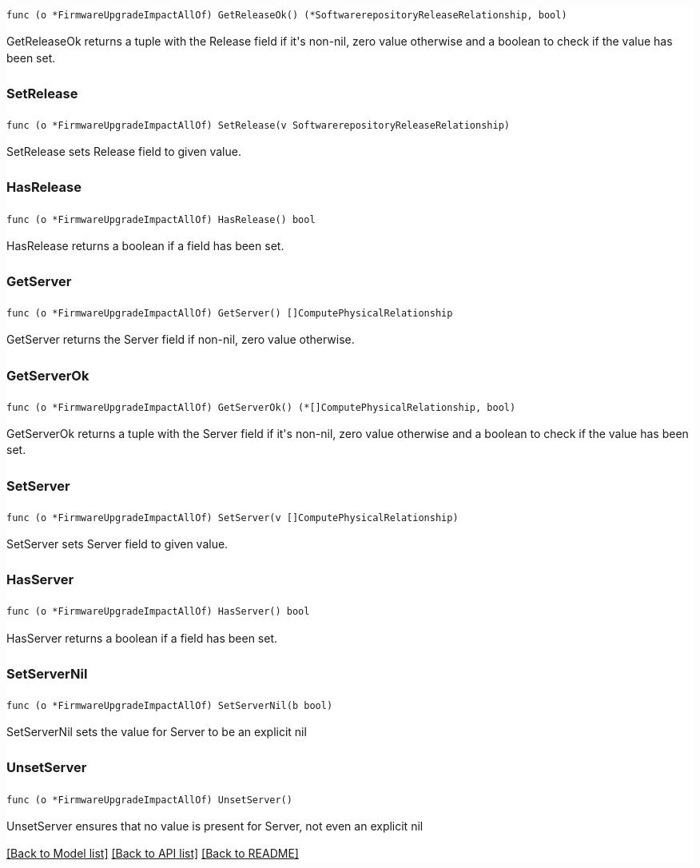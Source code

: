 `func (o *FirmwareUpgradeImpactAllOf) GetReleaseOk() (*SoftwarerepositoryReleaseRelationship, bool)`

GetReleaseOk returns a tuple with the Release field if it's non-nil, zero value otherwise
and a boolean to check if the value has been set.

### SetRelease

`func (o *FirmwareUpgradeImpactAllOf) SetRelease(v SoftwarerepositoryReleaseRelationship)`

SetRelease sets Release field to given value.

### HasRelease

`func (o *FirmwareUpgradeImpactAllOf) HasRelease() bool`

HasRelease returns a boolean if a field has been set.

### GetServer

`func (o *FirmwareUpgradeImpactAllOf) GetServer() []ComputePhysicalRelationship`

GetServer returns the Server field if non-nil, zero value otherwise.

### GetServerOk

`func (o *FirmwareUpgradeImpactAllOf) GetServerOk() (*[]ComputePhysicalRelationship, bool)`

GetServerOk returns a tuple with the Server field if it's non-nil, zero value otherwise
and a boolean to check if the value has been set.

### SetServer

`func (o *FirmwareUpgradeImpactAllOf) SetServer(v []ComputePhysicalRelationship)`

SetServer sets Server field to given value.

### HasServer

`func (o *FirmwareUpgradeImpactAllOf) HasServer() bool`

HasServer returns a boolean if a field has been set.

### SetServerNil

`func (o *FirmwareUpgradeImpactAllOf) SetServerNil(b bool)`

 SetServerNil sets the value for Server to be an explicit nil

### UnsetServer
`func (o *FirmwareUpgradeImpactAllOf) UnsetServer()`

UnsetServer ensures that no value is present for Server, not even an explicit nil

[[Back to Model list]](../README.md#documentation-for-models) [[Back to API list]](../README.md#documentation-for-api-endpoints) [[Back to README]](../README.md)



